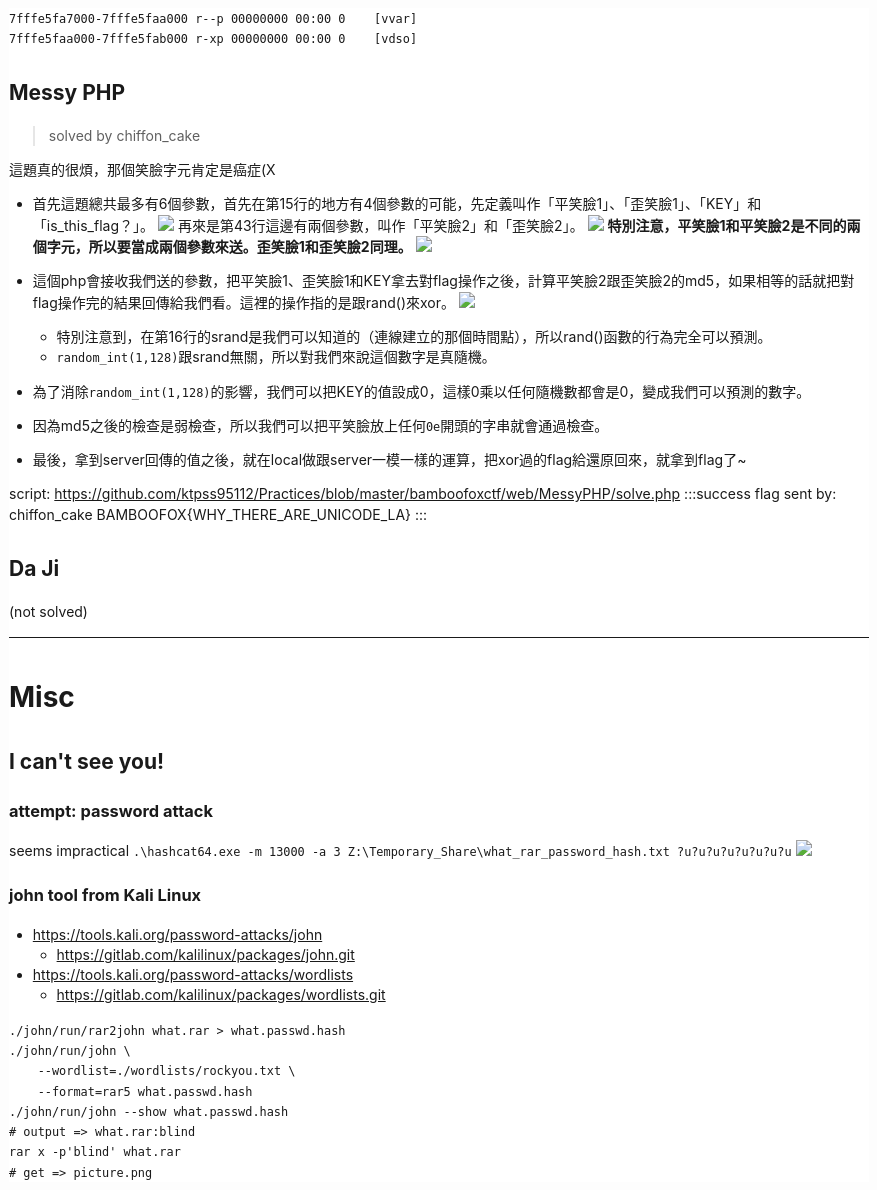 ```
7fffe5fa7000-7fffe5faa000 r--p 00000000 00:00 0    [vvar]
7fffe5faa000-7fffe5fab000 r-xp 00000000 00:00 0    [vdso]
```

## Messy PHP
> solved by chiffon_cake

這題真的很煩，那個笑臉字元肯定是癌症(X

* 首先這題總共最多有6個參數，首先在第15行的地方有4個參數的可能，先定義叫作「平笑臉1」、「歪笑臉1」、「KEY」和「is_this_flag？」。
  ![](https://i.imgur.com/0QLvP4R.png)
  再來是第43行這邊有兩個參數，叫作「平笑臉2」和「歪笑臉2」。
  ![](https://i.imgur.com/ve6CR2x.png)
  **特別注意，平笑臉1和平笑臉2是不同的兩個字元，所以要當成兩個參數來送。歪笑臉1和歪笑臉2同理。**
  ![](https://i.imgur.com/wfBlq78.png)

* 這個php會接收我們送的參數，把平笑臉1、歪笑臉1和KEY拿去對flag操作之後，計算平笑臉2跟歪笑臉2的md5，如果相等的話就把對flag操作完的結果回傳給我們看。這裡的操作指的是跟rand()來xor。
  ![](https://i.imgur.com/hzbBFL2.png)
    * 特別注意到，在第16行的srand是我們可以知道的（連線建立的那個時間點），所以rand()函數的行為完全可以預測。
    * `random_int(1,128)`跟srand無關，所以對我們來說這個數字是真隨機。
* 為了消除`random_int(1,128)`的影響，我們可以把KEY的值設成0，這樣0乘以任何隨機數都會是0，變成我們可以預測的數字。
* 因為md5之後的檢查是弱檢查，所以我們可以把平笑臉放上任何`0e`開頭的字串就會通過檢查。
* 最後，拿到server回傳的值之後，就在local做跟server一模一樣的運算，把xor過的flag給還原回來，就拿到flag了~

script: https://github.com/ktpss95112/Practices/blob/master/bamboofoxctf/web/MessyPHP/solve.php
:::success
flag sent by: chiffon_cake
BAMBOOFOX{WHY_THERE_ARE_UNICODE_LA}
:::

## Da Ji
(not solved)

---
# Misc
## I can't see you!

### attempt: password attack
seems impractical 
`.\hashcat64.exe -m 13000 -a 3 Z:\Temporary_Share\what_rar_password_hash.txt ?u?u?u?u?u?u?u?u`
![](https://i.imgur.com/II7KtDt.png)

### john tool from Kali Linux
- https://tools.kali.org/password-attacks/john
    - https://gitlab.com/kalilinux/packages/john.git
- https://tools.kali.org/password-attacks/wordlists
    - https://gitlab.com/kalilinux/packages/wordlists.git 
```
./john/run/rar2john what.rar > what.passwd.hash
./john/run/john \
    --wordlist=./wordlists/rockyou.txt \
    --format=rar5 what.passwd.hash
./john/run/john --show what.passwd.hash
# output => what.rar:blind
rar x -p'blind' what.rar
# get => picture.png
```